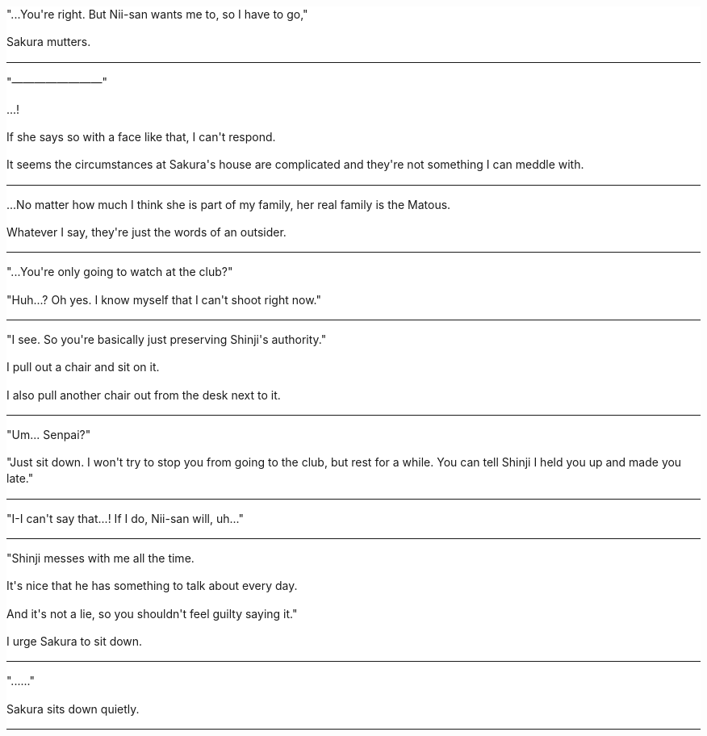 "...You're right. But Nii-san wants me to, so I have to go,"  
  
Sakura mutters.  
  
---  
  
"――――――――"  
  
...!  
  
If she says so with a face like that, I can't respond.  
  
It seems the circumstances at Sakura's house are complicated and they're not something I can meddle with.  
  
---  
  
...No matter how much I think she is part of my family, her real family is the Matous.  
  
Whatever I say, they're just the words of an outsider.  
  
---  
  
"...You're only going to watch at the club?"  
  
"Huh...? Oh yes. I know myself that I can't shoot right now."  
  
---  
  
"I see. So you're basically just preserving Shinji's authority."  
  
I pull out a chair and sit on it.  
  
I also pull another chair out from the desk next to it.  
  
---  
  
"Um... Senpai?"  
  
"Just sit down. I won't try to stop you from going to the club, but rest for a while. You can tell Shinji I held you up and made you late."  
  
---  
  
"I-I can't say that...! If I do, Nii-san will, uh..."  
  
---  
  
"Shinji messes with me all the time.  
  
It's nice that he has something to talk about every day.  
  
And it's not a lie, so you shouldn't feel guilty saying it."  
  
I urge Sakura to sit down.  
  
---  
  
"......"  
  
Sakura sits down quietly.  
  
---  
  